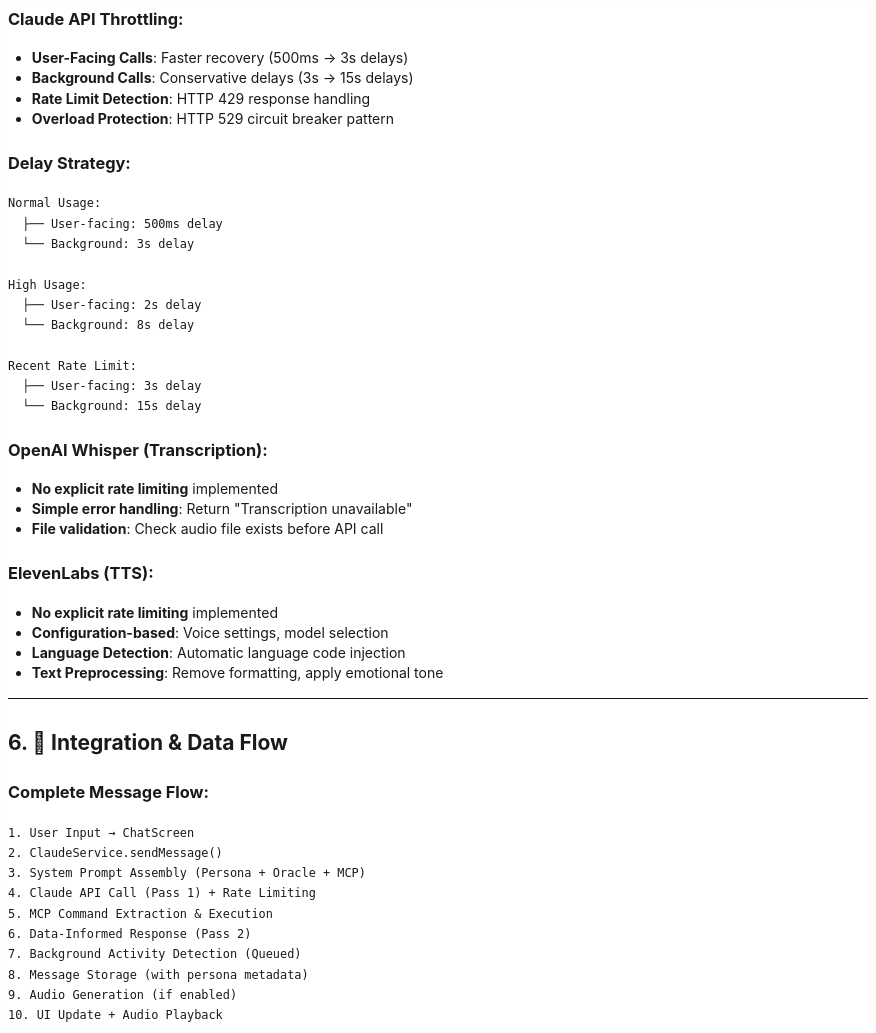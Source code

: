 ### **Claude API Throttling:**
- **User-Facing Calls**: Faster recovery (500ms → 3s delays)
- **Background Calls**: Conservative delays (3s → 15s delays)
- **Rate Limit Detection**: HTTP 429 response handling
- **Overload Protection**: HTTP 529 circuit breaker pattern

### **Delay Strategy:**
```
Normal Usage:
  ├── User-facing: 500ms delay
  └── Background: 3s delay

High Usage:
  ├── User-facing: 2s delay
  └── Background: 8s delay

Recent Rate Limit:
  ├── User-facing: 3s delay
  └── Background: 15s delay
```

### **OpenAI Whisper (Transcription):**
- **No explicit rate limiting** implemented
- **Simple error handling**: Return "Transcription unavailable"
- **File validation**: Check audio file exists before API call

### **ElevenLabs (TTS):**
- **No explicit rate limiting** implemented
- **Configuration-based**: Voice settings, model selection
- **Language Detection**: Automatic language code injection
- **Text Preprocessing**: Remove formatting, apply emotional tone

---

## **6. 🔄 Integration & Data Flow**

### **Complete Message Flow:**
```
1. User Input → ChatScreen
2. ClaudeService.sendMessage()
3. System Prompt Assembly (Persona + Oracle + MCP)
4. Claude API Call (Pass 1) + Rate Limiting
5. MCP Command Extraction & Execution
6. Data-Informed Response (Pass 2)
7. Background Activity Detection (Queued)
8. Message Storage (with persona metadata)
9. Audio Generation (if enabled)
10. UI Update + Audio Playback
```
